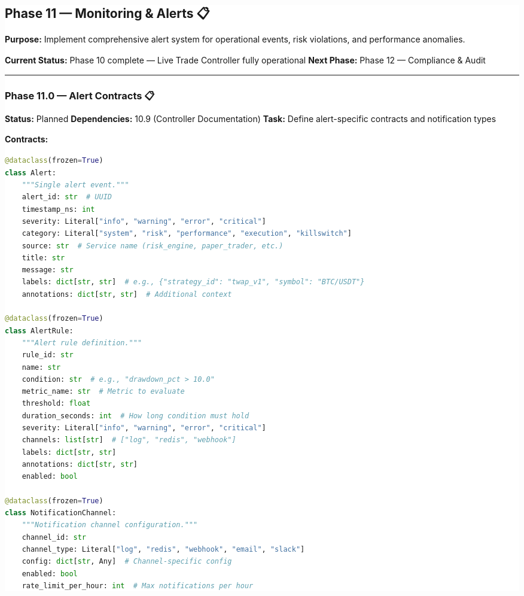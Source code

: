 ## Phase 11 — Monitoring & Alerts 📋

**Purpose:** Implement comprehensive alert system for operational events, risk violations, and performance anomalies.

**Current Status:** Phase 10 complete — Live Trade Controller fully operational
**Next Phase:** Phase 12 — Compliance & Audit

---

### Phase 11.0 — Alert Contracts 📋
**Status:** Planned
**Dependencies:** 10.9 (Controller Documentation)
**Task:** Define alert-specific contracts and notification types

**Contracts:**
```python
@dataclass(frozen=True)
class Alert:
    """Single alert event."""
    alert_id: str  # UUID
    timestamp_ns: int
    severity: Literal["info", "warning", "error", "critical"]
    category: Literal["system", "risk", "performance", "execution", "killswitch"]
    source: str  # Service name (risk_engine, paper_trader, etc.)
    title: str
    message: str
    labels: dict[str, str]  # e.g., {"strategy_id": "twap_v1", "symbol": "BTC/USDT"}
    annotations: dict[str, str]  # Additional context

@dataclass(frozen=True)
class AlertRule:
    """Alert rule definition."""
    rule_id: str
    name: str
    condition: str  # e.g., "drawdown_pct > 10.0"
    metric_name: str  # Metric to evaluate
    threshold: float
    duration_seconds: int  # How long condition must hold
    severity: Literal["info", "warning", "error", "critical"]
    channels: list[str]  # ["log", "redis", "webhook"]
    labels: dict[str, str]
    annotations: dict[str, str]
    enabled: bool

@dataclass(frozen=True)
class NotificationChannel:
    """Notification channel configuration."""
    channel_id: str
    channel_type: Literal["log", "redis", "webhook", "email", "slack"]
    config: dict[str, Any]  # Channel-specific config
    enabled: bool
    rate_limit_per_hour: int  # Max notifications per hour
```
